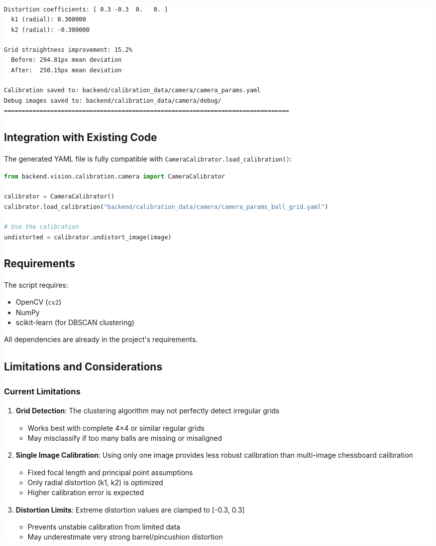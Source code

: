 ```
Distortion coefficients: [ 0.3 -0.3  0.   0. ]
  k1 (radial): 0.300000
  k2 (radial): -0.300000

Grid straightness improvement: 15.2%
  Before: 294.81px mean deviation
  After:  250.15px mean deviation

Calibration saved to: backend/calibration_data/camera/camera_params.yaml
Debug images saved to: backend/calibration_data/camera/debug/
================================================================================
```

## Integration with Existing Code

The generated YAML file is fully compatible with `CameraCalibrator.load_calibration()`:

```python
from backend.vision.calibration.camera import CameraCalibrator

calibrator = CameraCalibrator()
calibrator.load_calibration("backend/calibration_data/camera/camera_params_ball_grid.yaml")

# Use the calibration
undistorted = calibrator.undistort_image(image)
```

## Requirements

The script requires:
- OpenCV (`cv2`)
- NumPy
- scikit-learn (for DBSCAN clustering)

All dependencies are already in the project's requirements.

## Limitations and Considerations

### Current Limitations
1. **Grid Detection**: The clustering algorithm may not perfectly detect irregular grids
   - Works best with complete 4×4 or similar regular grids
   - May misclassify if too many balls are missing or misaligned

2. **Single Image Calibration**: Using only one image provides less robust calibration than multi-image chessboard calibration
   - Fixed focal length and principal point assumptions
   - Only radial distortion (k1, k2) is optimized
   - Higher calibration error is expected

3. **Distortion Limits**: Extreme distortion values are clamped to [-0.3, 0.3]
   - Prevents unstable calibration from limited data
   - May underestimate very strong barrel/pincushion distortion
